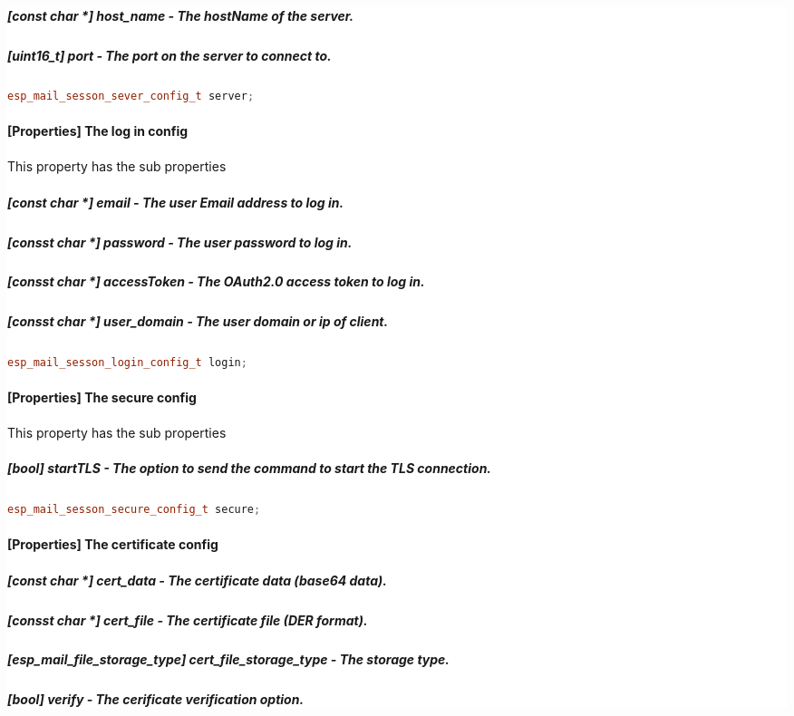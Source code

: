##### [const char *] host_name - The hostName of the server.

##### [uint16_t] port - The port on the server to connect to.

```cpp
esp_mail_sesson_sever_config_t server;
```


#### [Properties] The log in config

This property has the sub properties

##### [const char *] email - The user Email address to log in.

##### [consst char *] password - The user password to log in.

##### [consst char *] accessToken - The OAuth2.0 access token to log in.

##### [consst char *] user_domain - The user domain or ip of client.

```cpp
esp_mail_sesson_login_config_t login;
```


#### [Properties] The secure config

This property has the sub properties

##### [bool] startTLS - The option to send the command to start the TLS connection.

```cpp
esp_mail_sesson_secure_config_t secure;
```



#### [Properties] The certificate config

##### [const char *] cert_data - The certificate data (base64 data).

##### [consst char *] cert_file - The certificate file (DER format).

##### [esp_mail_file_storage_type] cert_file_storage_type - The storage type.

##### [bool] verify - The cerificate verification option.
